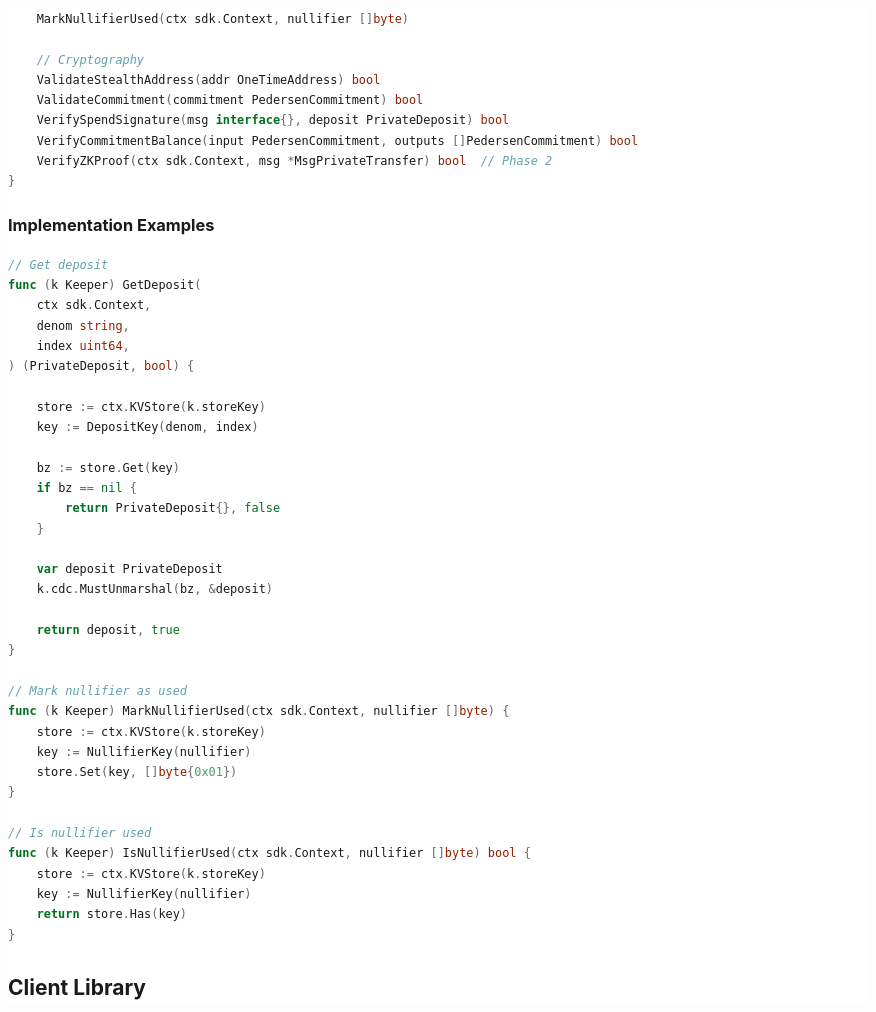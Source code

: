 ```go
    MarkNullifierUsed(ctx sdk.Context, nullifier []byte)

    // Cryptography
    ValidateStealthAddress(addr OneTimeAddress) bool
    ValidateCommitment(commitment PedersenCommitment) bool
    VerifySpendSignature(msg interface{}, deposit PrivateDeposit) bool
    VerifyCommitmentBalance(input PedersenCommitment, outputs []PedersenCommitment) bool
    VerifyZKProof(ctx sdk.Context, msg *MsgPrivateTransfer) bool  // Phase 2
}
```

### Implementation Examples

```go
// Get deposit
func (k Keeper) GetDeposit(
    ctx sdk.Context,
    denom string,
    index uint64,
) (PrivateDeposit, bool) {

    store := ctx.KVStore(k.storeKey)
    key := DepositKey(denom, index)

    bz := store.Get(key)
    if bz == nil {
        return PrivateDeposit{}, false
    }

    var deposit PrivateDeposit
    k.cdc.MustUnmarshal(bz, &deposit)

    return deposit, true
}

// Mark nullifier as used
func (k Keeper) MarkNullifierUsed(ctx sdk.Context, nullifier []byte) {
    store := ctx.KVStore(k.storeKey)
    key := NullifierKey(nullifier)
    store.Set(key, []byte{0x01})
}

// Is nullifier used
func (k Keeper) IsNullifierUsed(ctx sdk.Context, nullifier []byte) bool {
    store := ctx.KVStore(k.storeKey)
    key := NullifierKey(nullifier)
    return store.Has(key)
}
```

## Client Library
